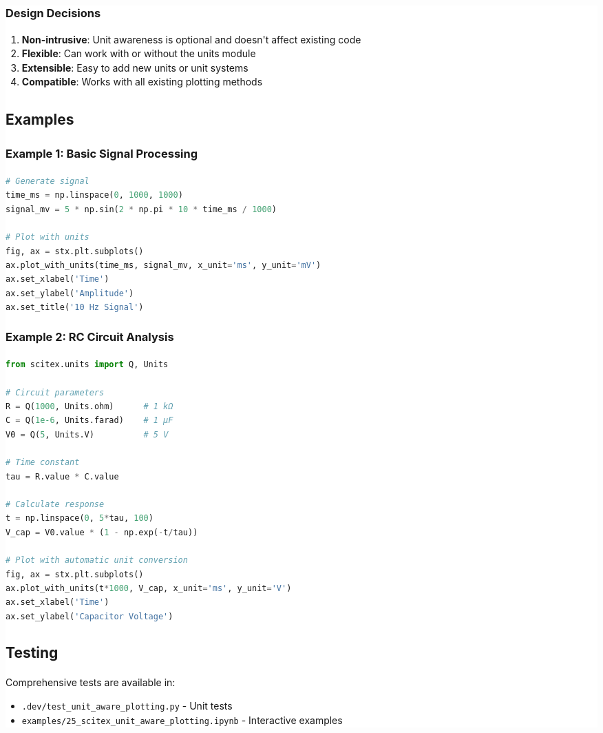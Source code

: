 ### Design Decisions
1. **Non-intrusive**: Unit awareness is optional and doesn't affect existing code
2. **Flexible**: Can work with or without the units module
3. **Extensible**: Easy to add new units or unit systems
4. **Compatible**: Works with all existing plotting methods

## Examples

### Example 1: Basic Signal Processing
```python
# Generate signal
time_ms = np.linspace(0, 1000, 1000)
signal_mv = 5 * np.sin(2 * np.pi * 10 * time_ms / 1000)

# Plot with units
fig, ax = stx.plt.subplots()
ax.plot_with_units(time_ms, signal_mv, x_unit='ms', y_unit='mV')
ax.set_xlabel('Time')
ax.set_ylabel('Amplitude')
ax.set_title('10 Hz Signal')
```

### Example 2: RC Circuit Analysis
```python
from scitex.units import Q, Units

# Circuit parameters
R = Q(1000, Units.ohm)      # 1 kΩ
C = Q(1e-6, Units.farad)    # 1 μF
V0 = Q(5, Units.V)          # 5 V

# Time constant
tau = R.value * C.value

# Calculate response
t = np.linspace(0, 5*tau, 100)
V_cap = V0.value * (1 - np.exp(-t/tau))

# Plot with automatic unit conversion
fig, ax = stx.plt.subplots()
ax.plot_with_units(t*1000, V_cap, x_unit='ms', y_unit='V')
ax.set_xlabel('Time')
ax.set_ylabel('Capacitor Voltage')
```

## Testing

Comprehensive tests are available in:
- `.dev/test_unit_aware_plotting.py` - Unit tests
- `examples/25_scitex_unit_aware_plotting.ipynb` - Interactive examples
